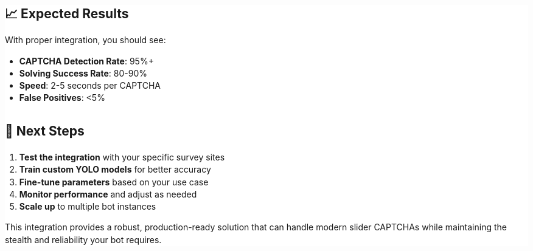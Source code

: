 ## 📈 Expected Results

With proper integration, you should see:

- **CAPTCHA Detection Rate**: 95%+
- **Solving Success Rate**: 80-90%
- **Speed**: 2-5 seconds per CAPTCHA
- **False Positives**: <5%

## 🎯 Next Steps

1. **Test the integration** with your specific survey sites
2. **Train custom YOLO models** for better accuracy
3. **Fine-tune parameters** based on your use case
4. **Monitor performance** and adjust as needed
5. **Scale up** to multiple bot instances

This integration provides a robust, production-ready solution that can handle modern slider CAPTCHAs while maintaining the stealth and reliability your bot requires.
